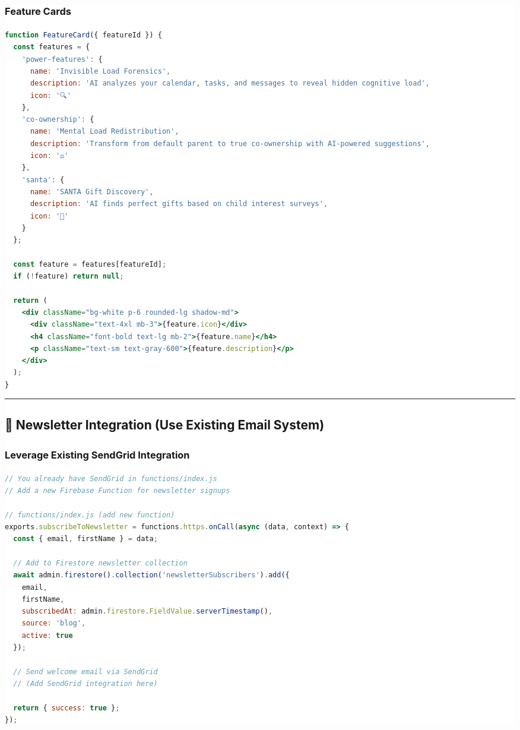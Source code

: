 ### Feature Cards
```jsx
function FeatureCard({ featureId }) {
  const features = {
    'power-features': {
      name: 'Invisible Load Forensics',
      description: 'AI analyzes your calendar, tasks, and messages to reveal hidden cognitive load',
      icon: '🔍'
    },
    'co-ownership': {
      name: 'Mental Load Redistribution',
      description: 'Transform from default parent to true co-ownership with AI-powered suggestions',
      icon: '⚖️'
    },
    'santa': {
      name: 'SANTA Gift Discovery',
      description: 'AI finds perfect gifts based on child interest surveys',
      icon: '🎁'
    }
  };

  const feature = features[featureId];
  if (!feature) return null;

  return (
    <div className="bg-white p-6 rounded-lg shadow-md">
      <div className="text-4xl mb-3">{feature.icon}</div>
      <h4 className="font-bold text-lg mb-2">{feature.name}</h4>
      <p className="text-sm text-gray-600">{feature.description}</p>
    </div>
  );
}
```

---

## 📧 Newsletter Integration (Use Existing Email System)

### Leverage Existing SendGrid Integration
```javascript
// You already have SendGrid in functions/index.js
// Add a new Firebase Function for newsletter signups

// functions/index.js (add new function)
exports.subscribeToNewsletter = functions.https.onCall(async (data, context) => {
  const { email, firstName } = data;

  // Add to Firestore newsletter collection
  await admin.firestore().collection('newsletterSubscribers').add({
    email,
    firstName,
    subscribedAt: admin.firestore.FieldValue.serverTimestamp(),
    source: 'blog',
    active: true
  });

  // Send welcome email via SendGrid
  // (Add SendGrid integration here)

  return { success: true };
});
```